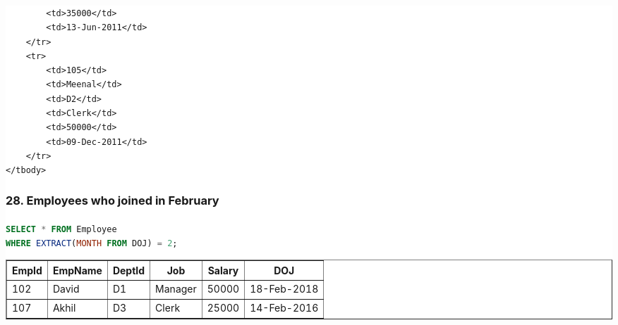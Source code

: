             <td>35000</td>
            <td>13-Jun-2011</td>
        </tr>
        <tr>
            <td>105</td>
            <td>Meenal</td>
            <td>D2</td>
            <td>Clerk</td>
            <td>50000</td>
            <td>09-Dec-2011</td>
        </tr>
    </tbody>
</table>


### 28. Employees who joined in February

```sql
SELECT * FROM Employee
WHERE EXTRACT(MONTH FROM DOJ) = 2;
```
<table border="1" cellpadding="10" cellspacing="0">
    <thead>
        <tr>
            <th>EmpId</th>
            <th>EmpName</th>
            <th>DeptId</th>
            <th>Job</th>
            <th>Salary</th>
            <th>DOJ</th>
        </tr>
    </thead>
    <tbody>
        <tr>
            <td>102</td>
            <td>David</td>
            <td>D1</td>
            <td>Manager</td>
            <td>50000</td>
            <td>18-Feb-2018</td>
        </tr>
        <tr>
            <td>107</td>
            <td>Akhil</td>
            <td>D3</td>
            <td>Clerk</td>
            <td>25000</td>
            <td>14-Feb-2016</td>
        </tr>
    </tbody>
</table>

